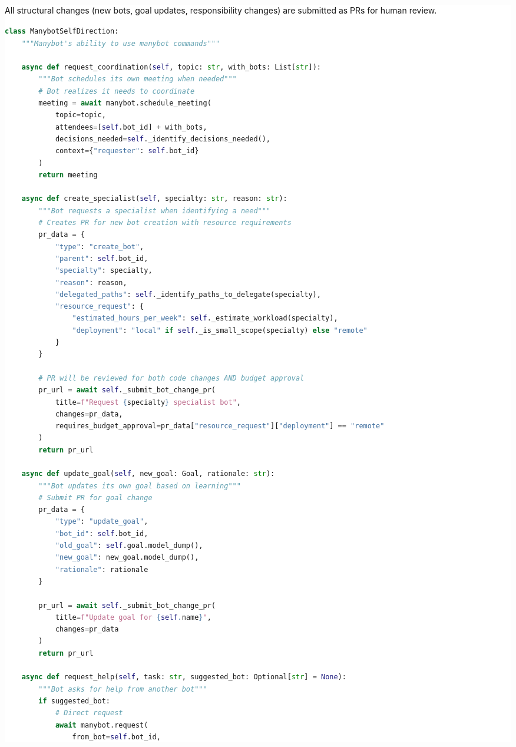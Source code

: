 All structural changes (new bots, goal updates, responsibility changes) are submitted as PRs for human review.

```python
class ManybotSelfDirection:
    """Manybot's ability to use manybot commands"""
    
    async def request_coordination(self, topic: str, with_bots: List[str]):
        """Bot schedules its own meeting when needed"""
        # Bot realizes it needs to coordinate
        meeting = await manybot.schedule_meeting(
            topic=topic,
            attendees=[self.bot_id] + with_bots,
            decisions_needed=self._identify_decisions_needed(),
            context={"requester": self.bot_id}
        )
        return meeting
    
    async def create_specialist(self, specialty: str, reason: str):
        """Bot requests a specialist when identifying a need"""
        # Creates PR for new bot creation with resource requirements
        pr_data = {
            "type": "create_bot",
            "parent": self.bot_id,
            "specialty": specialty,
            "reason": reason,
            "delegated_paths": self._identify_paths_to_delegate(specialty),
            "resource_request": {
                "estimated_hours_per_week": self._estimate_workload(specialty),
                "deployment": "local" if self._is_small_scope(specialty) else "remote"
            }
        }
        
        # PR will be reviewed for both code changes AND budget approval
        pr_url = await self._submit_bot_change_pr(
            title=f"Request {specialty} specialist bot",
            changes=pr_data,
            requires_budget_approval=pr_data["resource_request"]["deployment"] == "remote"
        )
        return pr_url
    
    async def update_goal(self, new_goal: Goal, rationale: str):
        """Bot updates its own goal based on learning"""
        # Submit PR for goal change
        pr_data = {
            "type": "update_goal",
            "bot_id": self.bot_id,
            "old_goal": self.goal.model_dump(),
            "new_goal": new_goal.model_dump(),
            "rationale": rationale
        }
        
        pr_url = await self._submit_bot_change_pr(
            title=f"Update goal for {self.name}",
            changes=pr_data
        )
        return pr_url
    
    async def request_help(self, task: str, suggested_bot: Optional[str] = None):
        """Bot asks for help from another bot"""
        if suggested_bot:
            # Direct request
            await manybot.request(
                from_bot=self.bot_id,
```